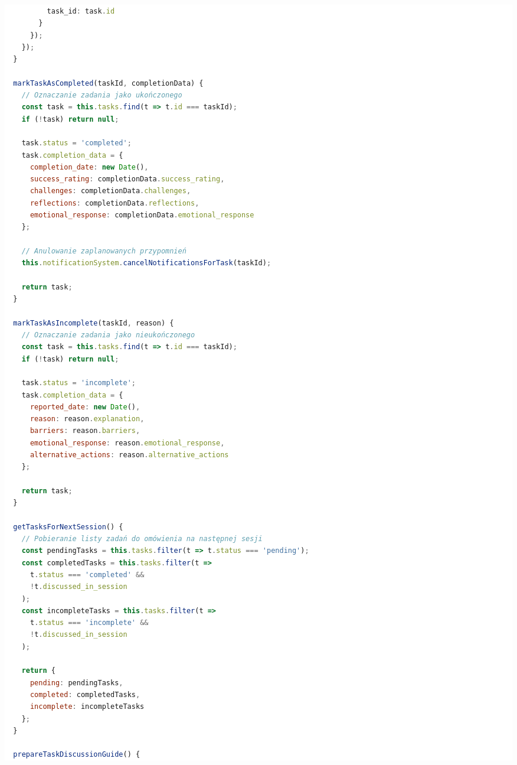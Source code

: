 ```javascript
          task_id: task.id
        }
      });
    });
  }
  
  markTaskAsCompleted(taskId, completionData) {
    // Oznaczanie zadania jako ukończonego
    const task = this.tasks.find(t => t.id === taskId);
    if (!task) return null;
    
    task.status = 'completed';
    task.completion_data = {
      completion_date: new Date(),
      success_rating: completionData.success_rating,
      challenges: completionData.challenges,
      reflections: completionData.reflections,
      emotional_response: completionData.emotional_response
    };
    
    // Anulowanie zaplanowanych przypomnień
    this.notificationSystem.cancelNotificationsForTask(taskId);
    
    return task;
  }
  
  markTaskAsIncomplete(taskId, reason) {
    // Oznaczanie zadania jako nieukończonego
    const task = this.tasks.find(t => t.id === taskId);
    if (!task) return null;
    
    task.status = 'incomplete';
    task.completion_data = {
      reported_date: new Date(),
      reason: reason.explanation,
      barriers: reason.barriers,
      emotional_response: reason.emotional_response,
      alternative_actions: reason.alternative_actions
    };
    
    return task;
  }
  
  getTasksForNextSession() {
    // Pobieranie listy zadań do omówienia na następnej sesji
    const pendingTasks = this.tasks.filter(t => t.status === 'pending');
    const completedTasks = this.tasks.filter(t => 
      t.status === 'completed' && 
      !t.discussed_in_session
    );
    const incompleteTasks = this.tasks.filter(t => 
      t.status === 'incomplete' && 
      !t.discussed_in_session
    );
    
    return {
      pending: pendingTasks,
      completed: completedTasks,
      incomplete: incompleteTasks
    };
  }
  
  prepareTaskDiscussionGuide() {
```